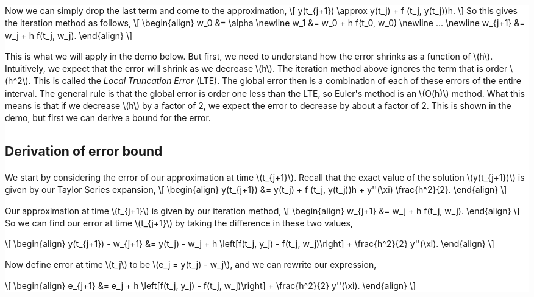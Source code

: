 Now we can simply drop the last term and come to the approximation,
\\[
    y(t_{j+1}) \approx y(t_j) + f (t_j, y(t_j))h.
\\]
So this gives the iteration method as follows,
\\[
    \begin{align}
        w_0 &= \alpha \newline
        w_1 &= w_0 + h f(t_0, w_0) \newline
        ... \newline
        w_{j+1} &= w_j + h f(t_j, w_j).
    \end{align}
\\]

This is what we will apply in the demo below. But first, we need to understand how the error shrinks as a function of \\(h\\). Intuitively, we expect that the error will shrink as we decrease \\(h\\). The iteration method above ignores the term that is order \\(h^2\\). This is called the *Local Truncation Error* (LTE). The global error then is a combination of each of these errors of the entire interval. The general rule is that the global error is order one less than the LTE, so Euler's method is an \\(O(h)\\) method. What this means is that if we decrease \\(h\\) by a factor of 2, we expect the error to decrease by about a factor of 2. This is shown in the demo, but first we can derive a bound for the error.


## Derivation of error bound <a name="derive-2">
We start by considering the error of our approximation at time \\(t_{j+1}\\). Recall that the exact value of the solution \\(y(t_{j+1})\\) is given by our Taylor Series expansion,
\\[
    \begin{align}
        y(t_{j+1}) &= y(t_j) + f (t_j, y(t_j))h + y''(\xi) \frac{h^2}{2}.
    \end{align}
\\]

Our approximation at time \\(t_{j+1}\\) is given by our iteration method,
\\[
    \begin{align}
        w_{j+1} &= w_j + h f(t_j, w_j).
    \end{align}
\\]
So we can find our error at time \\(t_{j+1}\\) by taking the difference in these two values,

\\[
    \begin{align}
        y(t_{j+1}) - w_{j+1} &= y(t_j) - w_j + h \left[f(t_j, y_j) - f(t_j, w_j)\right] +  \frac{h^2}{2} y''(\xi).
    \end{align}
\\]

Now define error at time \\(t_j\\) to be \\(e_j = y(t_j) - w_j\\), and we can rewrite our expression,

\\[
    \begin{align}
        e_{j+1} &= e_j + h \left[f(t_j, y_j) - f(t_j, w_j)\right] +  \frac{h^2}{2} y''(\xi).
    \end{align}
\\]
